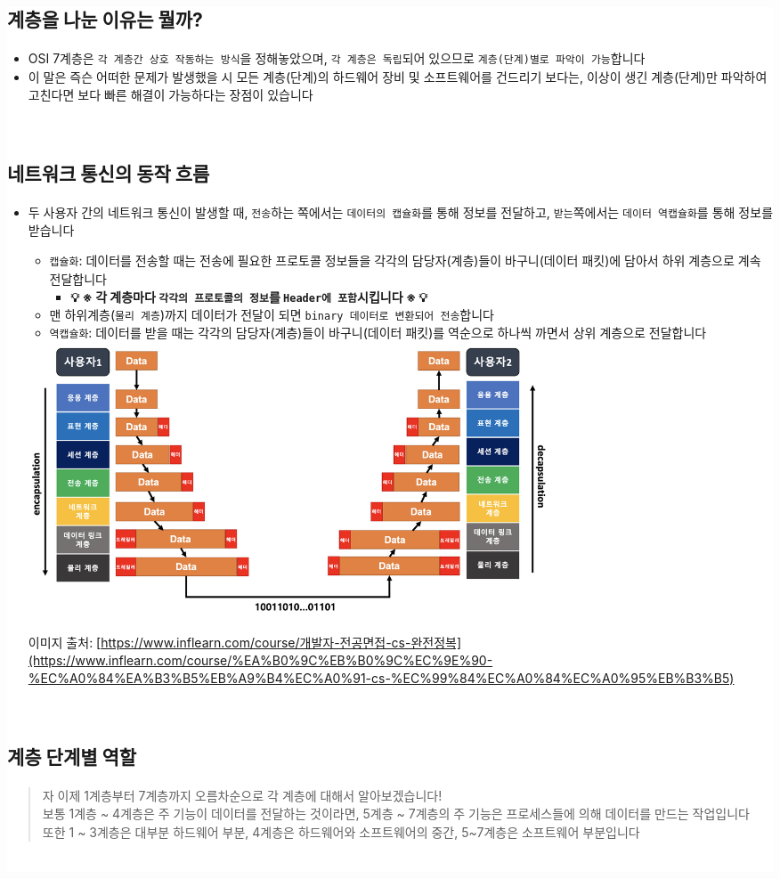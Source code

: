 ## 계층을 나눈 이유는 뭘까?

- OSI 7계층은 `각 계층간 상호 작동하는 방식`을 정해놓았으며, `각 계층은 독립`되어 있으므로 `계층(단계)별로 파악이 가능`합니다
- 이 말은 즉슨 어떠한 문제가 발생했을 시 모든 계층(단계)의 하드웨어 장비 및 소프트웨어를 건드리기 보다는, 이상이 생긴 계층(단계)만 파악하여 고친다면 보다 빠른 해결이 가능하다는 장점이 있습니다

<br>

## 네트워크 통신의 동작 흐름

- 두 사용자 간의 네트워크 통신이 발생할 때, `전송`하는 쪽에서는 `데이터의 캡슐화`를 통해 정보를 전달하고, `받는`쪽에서는 `데이터 역캡슐화`를 통해 정보를 받습니다
    - `캡슐화`: 데이터를 전송할 때는 전송에 필요한 프로토콜 정보들을 각각의 담당자(계층)들이 바구니(데이터 패킷)에 담아서 하위 계층으로 계속 전달합니다
        - **💡 ※ 각 계층마다 `각각의 프로토콜의 정보`를 `Header에 포함`시킵니다 ※ 💡**
    - 맨 하위계층(`물리 계층`)까지 데이터가 전달이 되면 `binary 데이터로 변환되어 전송`합니다
    - `역캡슐화`: 데이터를 받을 때는 각각의 담당자(계층)들이 바구니(데이터 패킷)를 역순으로 하나씩 까면서 상위 계층으로 전달합니다

  <img src="images/2.png" width="70%"/>

  이미지 출처: [https://www.inflearn.com/course/개발자-전공면접-cs-완전정복](https://www.inflearn.com/course/%EA%B0%9C%EB%B0%9C%EC%9E%90-%EC%A0%84%EA%B3%B5%EB%A9%B4%EC%A0%91-cs-%EC%99%84%EC%A0%84%EC%A0%95%EB%B3%B5)

<br>

## 계층 단계별 역할

> 자 이제 1계층부터 7계층까지 오름차순으로 각 계층에 대해서 알아보겠습니다! <br> 보통 1계층 ~ 4계층은 주 기능이 데이터를 전달하는 것이라면, 5계층 ~ 7계층의 주 기능은 프로세스들에 의해 데이터를 만드는 작업입니다 <br> 또한 1 ~ 3계층은 대부분 하드웨어 부분, 4계층은 하드웨어와 소프트웨어의 중간, 5~7계층은 소프트웨어 부분입니다

<br>
